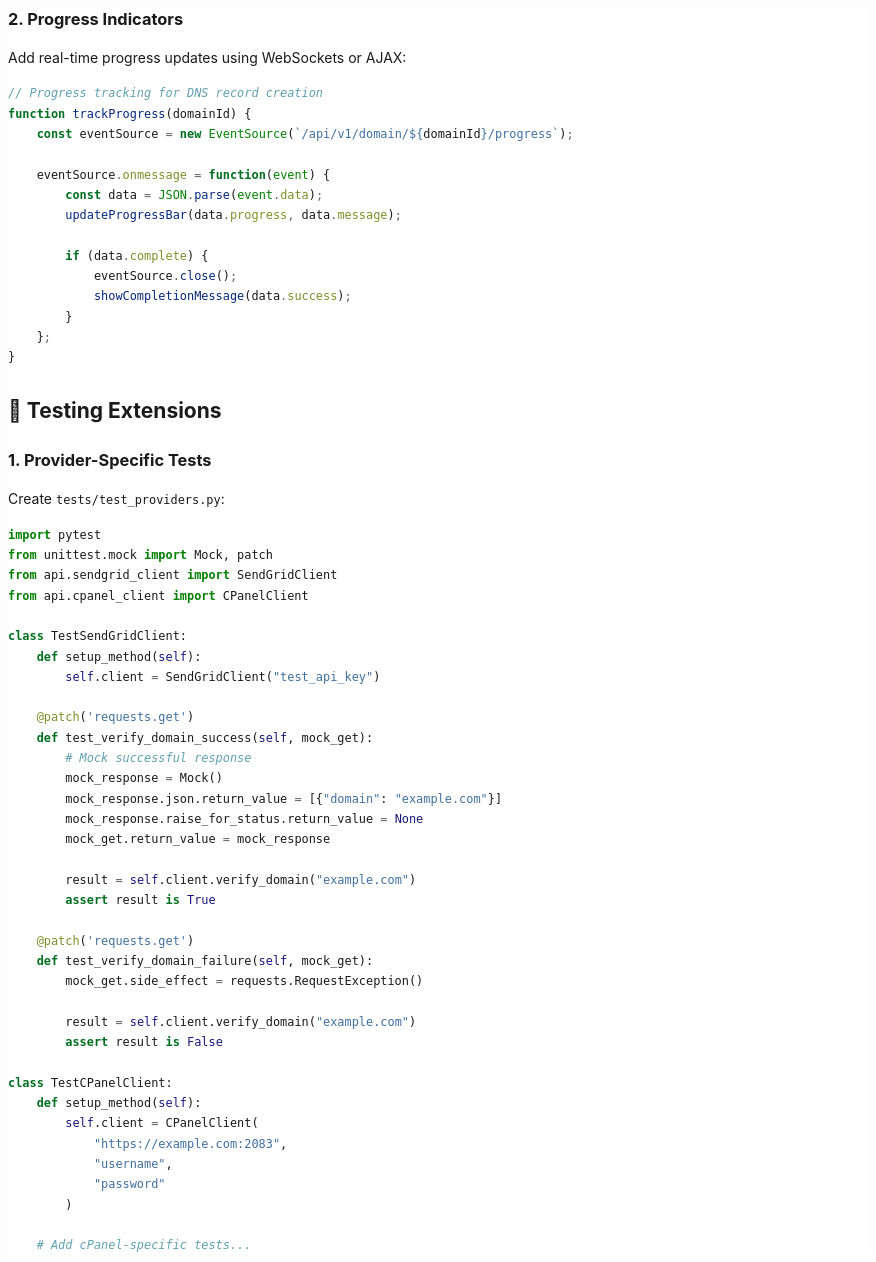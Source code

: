 
### 2. Progress Indicators

Add real-time progress updates using WebSockets or AJAX:

```javascript
// Progress tracking for DNS record creation
function trackProgress(domainId) {
    const eventSource = new EventSource(`/api/v1/domain/${domainId}/progress`);
    
    eventSource.onmessage = function(event) {
        const data = JSON.parse(event.data);
        updateProgressBar(data.progress, data.message);
        
        if (data.complete) {
            eventSource.close();
            showCompletionMessage(data.success);
        }
    };
}
```

## 🧪 Testing Extensions

### 1. Provider-Specific Tests

Create `tests/test_providers.py`:

```python
import pytest
from unittest.mock import Mock, patch
from api.sendgrid_client import SendGridClient
from api.cpanel_client import CPanelClient

class TestSendGridClient:
    def setup_method(self):
        self.client = SendGridClient("test_api_key")
    
    @patch('requests.get')
    def test_verify_domain_success(self, mock_get):
        # Mock successful response
        mock_response = Mock()
        mock_response.json.return_value = [{"domain": "example.com"}]
        mock_response.raise_for_status.return_value = None
        mock_get.return_value = mock_response
        
        result = self.client.verify_domain("example.com")
        assert result is True
    
    @patch('requests.get')
    def test_verify_domain_failure(self, mock_get):
        mock_get.side_effect = requests.RequestException()
        
        result = self.client.verify_domain("example.com")
        assert result is False

class TestCPanelClient:
    def setup_method(self):
        self.client = CPanelClient(
            "https://example.com:2083",
            "username",
            "password"
        )
    
    # Add cPanel-specific tests...
```